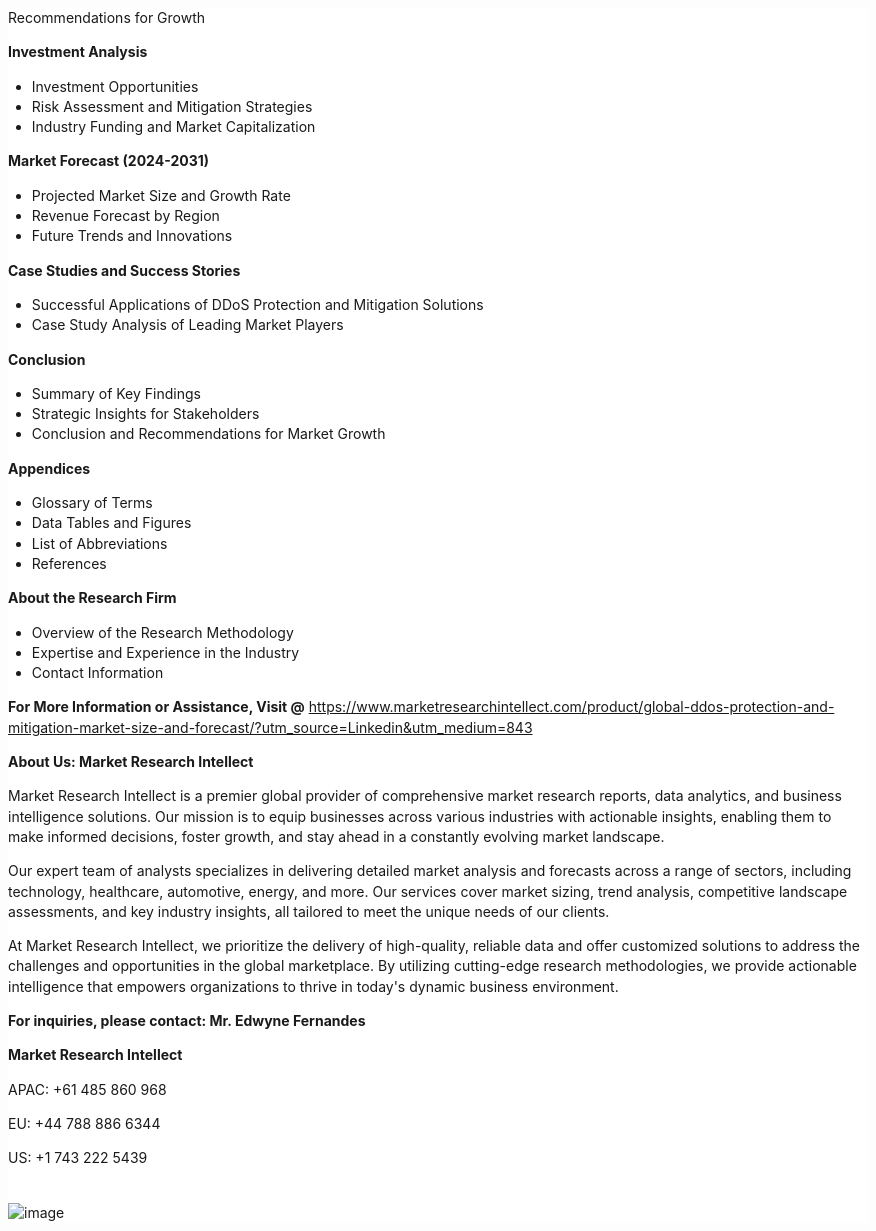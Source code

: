 Recommendations for Growth</li></ul><p><strong>Investment Analysis</strong></p><ul><li>Investment Opportunities</li><li>Risk Assessment and Mitigation Strategies</li><li>Industry Funding and Market Capitalization</li></ul><p><strong>Market Forecast (2024-2031)</strong></p><ul><li>Projected Market Size and Growth Rate</li><li>Revenue Forecast by Region</li><li>Future Trends and Innovations</li></ul><p><strong>Case Studies and Success Stories</strong></p><ul><li>Successful Applications of DDoS Protection and Mitigation Solutions</li><li>Case Study Analysis of Leading Market Players</li></ul><p><strong>Conclusion</strong></p><ul><li>Summary of Key Findings</li><li>Strategic Insights for Stakeholders</li><li>Conclusion and Recommendations for Market Growth</li></ul><p><strong>Appendices</strong></p><ul><li>Glossary of Terms</li><li>Data Tables and Figures</li><li>List of Abbreviations</li><li>References</li></ul><p><strong>About the Research Firm</strong></p><ul><li>Overview of the Research Methodology</li><li>Expertise and Experience in the Industry</li><li>Contact Information</li></ul></div><div class="article-main__content" data-test-id="publishing-text-block"><p><span class="font-[700]"><strong>For More Information or Assistance, Visit @</strong>&nbsp;<a href="https://www.marketresearchintellect.com/product/global-ddos-protection-and-mitigation-market-size-and-forecast/?utm_source=Linkedin&utm_medium=843">https://www.marketresearchintellect.com/product/global-ddos-protection-and-mitigation-market-size-and-forecast/?utm_source=Linkedin&utm_medium=843</a></span></p><p><strong>About Us: Market Research Intellect</strong></p><p>Market Research Intellect is a premier global provider of comprehensive market research reports, data analytics, and business intelligence solutions. Our mission is to equip businesses across various industries with actionable insights, enabling them to make informed decisions, foster growth, and stay ahead in a constantly evolving market landscape.</p><p>Our expert team of analysts specializes in delivering detailed market analysis and forecasts across a range of sectors, including technology, healthcare, automotive, energy, and more. Our services cover market sizing, trend analysis, competitive landscape assessments, and key industry insights, all tailored to meet the unique needs of our clients.</p><p>At Market Research Intellect, we prioritize the delivery of high-quality, reliable data and offer customized solutions to address the challenges and opportunities in the global marketplace. By utilizing cutting-edge research methodologies, we provide actionable intelligence that empowers organizations to thrive in today's dynamic business environment.</p><p><strong>For inquiries, please contact: Mr. Edwyne Fernandes</strong></p><p><strong>Market Research Intellect</strong></p><p>APAC: +61 485 860 968</p><p>EU: +44 788 886 6344</p><p>US: +1 743 222 5439</p></div><div class="article-main__content" data-test-id="publishing-text-block">&nbsp;</div>
![image](https://github.com/user-attachments/assets/56e52fab-ddc1-4e6d-9dba-1eaa22ea57c9)
